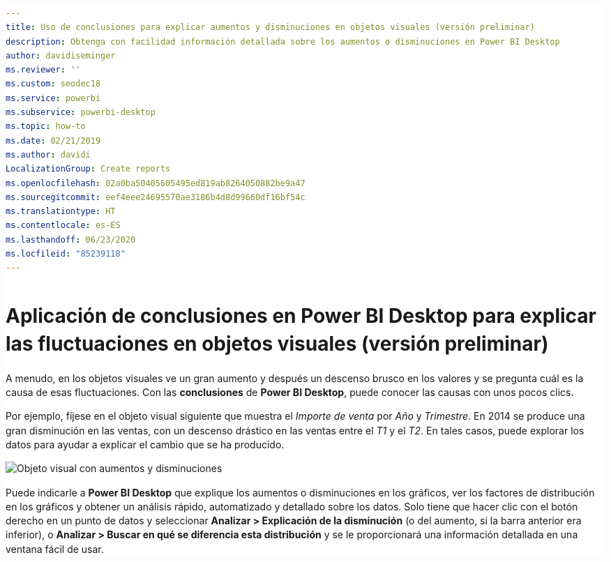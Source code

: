 ```yaml
---
title: Uso de conclusiones para explicar aumentos y disminuciones en objetos visuales (versión preliminar)
description: Obtenga con facilidad información detallada sobre los aumentos o disminuciones en Power BI Desktop
author: davidiseminger
ms.reviewer: ''
ms.custom: seodec18
ms.service: powerbi
ms.subservice: powerbi-desktop
ms.topic: how-to
ms.date: 02/21/2019
ms.author: davidi
LocalizationGroup: Create reports
ms.openlocfilehash: 02a0ba50405605495ed819ab8264050882be9a47
ms.sourcegitcommit: eef4eee24695570ae3186b4d8d99660df16bf54c
ms.translationtype: HT
ms.contentlocale: es-ES
ms.lasthandoff: 06/23/2020
ms.locfileid: "85239118"
---
```

# <a name="apply-insights-in-power-bi-desktop-to-explain-fluctuations-in-visuals-preview"></a>Aplicación de conclusiones en Power BI Desktop para explicar las fluctuaciones en objetos visuales (versión preliminar)

A menudo, en los objetos visuales ve un gran aumento y después un descenso brusco en los valores y se pregunta cuál es la causa de esas fluctuaciones. Con las **conclusiones** de **Power BI Desktop**, puede conocer las causas con unos pocos clics.

Por ejemplo, fíjese en el objeto visual siguiente que muestra el *Importe de venta* por *Año* y *Trimestre*. En 2014 se produce una gran disminución en las ventas, con un descenso drástico en las ventas entre el *T1* y el *T2*. En tales casos, puede explorar los datos para ayudar a explicar el cambio que se ha producido. 

![Objeto visual con aumentos y disminuciones](media/desktop-insights/insights_01a.png)

Puede indicarle a **Power BI Desktop** que explique los aumentos o disminuciones en los gráficos, ver los factores de distribución en los gráficos y obtener un análisis rápido, automatizado y detallado sobre los datos. Solo tiene que hacer clic con el botón derecho en un punto de datos y seleccionar **Analizar > Explicación de la disminución** (o del aumento, si la barra anterior era inferior), o **Analizar > Buscar en qué se diferencia esta distribución** y se le proporcionará una información detallada en una ventana fácil de usar.
